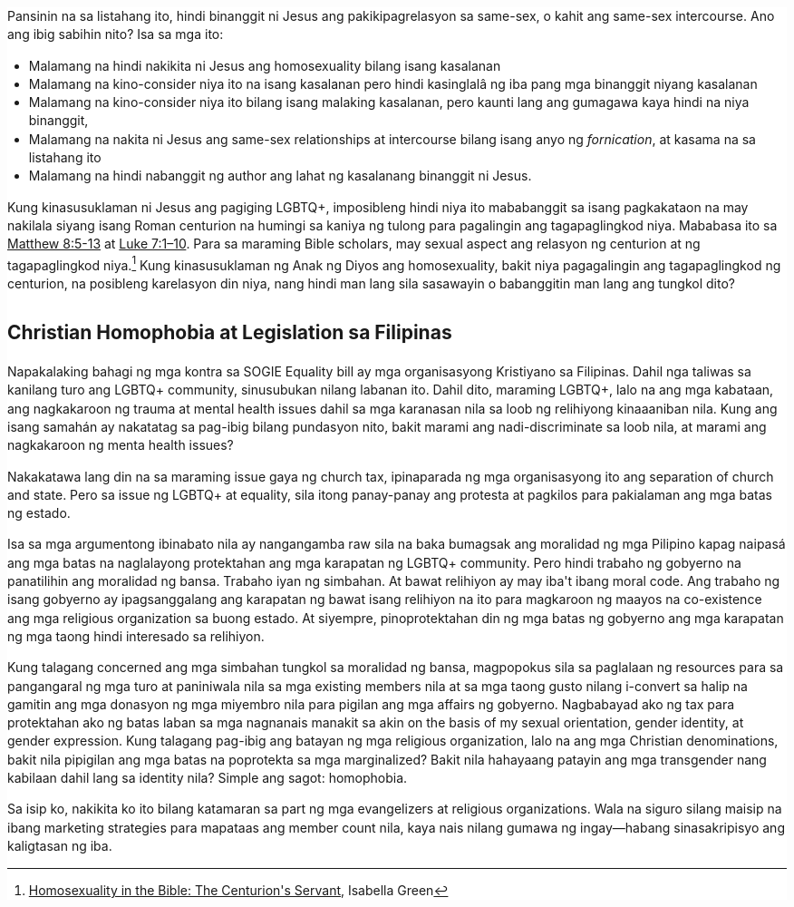 Pansinin na sa listahang ito, hindi binanggit ni Jesus ang pakikipagrelasyon sa same-sex, o kahit ang same-sex intercourse. Ano ang ibig sabihin nito? Isa sa mga ito:

- Malamang na hindi nakikita ni Jesus ang homosexuality bilang isang kasalanan
- Malamang na kino-consider niya ito na isang kasalanan pero hindi kasinglalâ ng iba pang mga binanggit niyang kasalanan
- Malamang na kino-consider niya ito bilang isang malaking kasalanan, pero kaunti lang ang gumagawa kaya hindi na niya binanggit,
- Malamang na nakita ni Jesus ang same-sex relationships at intercourse bilang isang anyo ng <i lang="en">fornication</i>, at kasama na sa listahang ito
- Malamang na hindi nabanggit ng author ang lahat ng kasalanang binanggit ni Jesus.

Kung kinasusuklaman ni Jesus ang pagiging LGBTQ+, imposibleng hindi niya ito mababanggit sa isang pagkakataon na may nakilala siyang isang Roman centurion na humingi sa kaniya ng tulong para pagalingin ang tagapaglingkod niya. Mababasa ito sa [Matthew 8:5-13](https://www.biblegateway.com/passage/?search=Matthew+8%3A5%E2%80%9313&version=NIV) at [Luke 7:1–10](https://www.biblegateway.com/passage/?search=Luke+7%3A1%E2%80%9310&version=NIV). Para sa maraming Bible scholars, may sexual aspect ang relasyon ng centurion at ng tagapaglingkod niya.[^8] Kung kinasusuklaman ng Anak ng Diyos ang homosexuality, bakit niya pagagalingin ang tagapaglingkod ng centurion, na posibleng karelasyon din niya, nang hindi man lang sila sasawayin o babanggitin man lang ang tungkol dito?

## Christian Homophobia at Legislation sa Filipinas

Napakalaking bahagi ng mga kontra sa SOGIE Equality bill ay mga organisasyong Kristiyano sa Filipinas. Dahil nga taliwas sa kanilang turo ang LGBTQ+ community, sinusubukan nilang labanan ito. Dahil dito, maraming LGBTQ+, lalo na ang mga kabataan, ang nagkakaroon ng trauma at mental health issues dahil sa mga karanasan nila sa loob ng relihiyong kinaaaniban nila. Kung ang isang samahán ay nakatatag sa pag-ibig bilang pundasyon nito, bakit marami ang nadi-discriminate sa loob nila, at marami ang nagkakaroon ng menta health issues?

Nakakatawa lang din na sa maraming issue gaya ng church tax, ipinaparada ng mga organisasyong ito ang separation of church and state. Pero sa issue ng LGBTQ+ at equality, sila itong panay-panay ang protesta at pagkilos para pakialaman ang mga batas ng estado.

Isa sa mga argumentong ibinabato nila ay nangangamba raw sila na baka bumagsak ang moralidad ng mga Pilipino kapag naipasá ang mga batas na naglalayong protektahan ang mga karapatan ng LGBTQ+ community. Pero hindi trabaho ng gobyerno na panatilihin ang moralidad ng bansa. Trabaho iyan ng simbahan. At bawat relihiyon ay may iba't ibang moral code. Ang trabaho ng isang gobyerno ay ipagsanggalang ang karapatan ng bawat isang relihiyon na ito para magkaroon ng maayos na co-existence ang mga religious organization sa buong estado. At siyempre, pinoprotektahan din ng mga batas ng gobyerno ang mga karapatan ng mga taong hindi interesado sa relihiyon.

Kung talagang concerned ang mga simbahan tungkol sa moralidad ng bansa, magpopokus sila sa paglalaan ng resources para sa pangangaral ng mga turo at paniniwala nila sa mga existing members nila at sa mga taong gusto nilang i-convert sa halip na gamitin ang mga donasyon ng mga miyembro nila para pigilan ang mga affairs ng gobyerno. Nagbabayad ako ng tax para protektahan ako ng batas laban sa mga nagnanais manakit sa akin on the basis of my sexual orientation, gender identity, at gender expression. Kung talagang pag-ibig ang batayan ng mga religious organization, lalo na ang mga Christian denominations, bakit nila pipigilan ang mga batas na poprotekta sa mga marginalized? Bakit nila hahayaang patayin ang mga transgender nang kabilaan dahil lang sa identity nila? Simple ang sagot: homophobia.

Sa isip ko, nakikita ko ito bilang katamaran sa part ng mga evangelizers at religious organizations. Wala na siguro silang maisip na ibang marketing strategies para mapataas ang member count nila, kaya nais nilang gumawa ng ingay&mdash;habang sinasakripisyo ang kaligtasan ng iba. 


[^1]: [I am coming out](/blog/coming-out). Francis Rubio. Published April 11, 2021.
[^2]: Ang terminong <i>third sex</i>, bagama't inaccurate, ay patuloy pa ring ginagamit sa ilang mga communities. Dahil sa modernong unawa natin sa psychology ng genders at sex, alam na natin na ang seskuwalidad ay isang spectrum. Ito ang sexual orientation, gender identity at expression (SOGIE).
[^3]: [Meanings of the Greek word "arsenokoitai" (1 Corinthians 6 & 1 Timothy 1)](http://www.religioustolerance.org/homarsen.htm), religioustolerance.org
[^4]: [What does ἀρσενοκοῖται mean?](https://www.sites.google.com/site/homosexualchristian/what-does-mean), Homosexuality in light of Evangelicalism
[^5]: De Young, ‘The Source and NT Meaning of Αρσενοκοιται, with Implications for Christian Ethics and Ministry’, Masters Seminary Journal (3.2.196-197), 1992.
[^6]: [Has “Homosexual” always been in the Bible?](https://www.forgeonline.org/blog/2019/3/8/what-about-romans-124-27), Justin Hershey
[^7]: [Latest NIV Bible Translation Clearer on Homosexual Sins, Says Theologian](https://www.christianpost.com/news/latest-niv-bible-translation-clearer-on-homosexual-sins-says-theologian.html)
[^8]: [Homosexuality in the Bible: The Centurion's Servant](https://www.academuseducation.co.uk/post/homosexuality-in-the-bible-the-centurion-s-servant-by-isabella-green), Isabella Green
[^9]: [John 8:23](https://www.biblegateway.com/passage/?search=John+8%3A23&version=NIV)